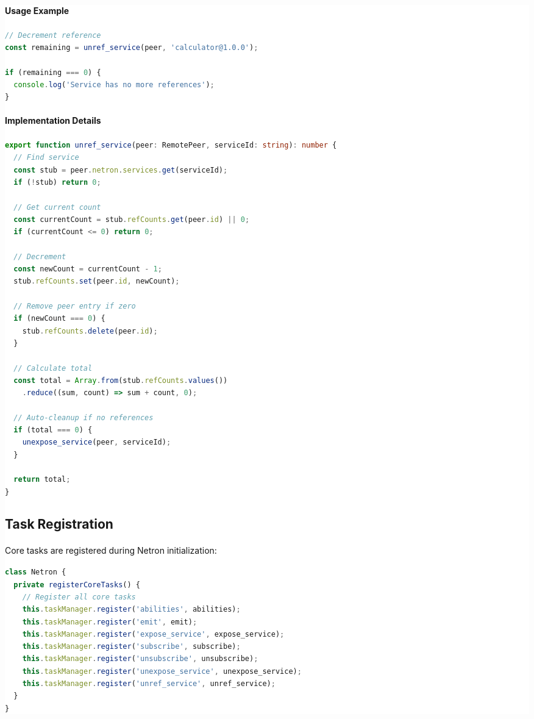 #### Usage Example

```typescript
// Decrement reference
const remaining = unref_service(peer, 'calculator@1.0.0');

if (remaining === 0) {
  console.log('Service has no more references');
}
```

#### Implementation Details

```typescript
export function unref_service(peer: RemotePeer, serviceId: string): number {
  // Find service
  const stub = peer.netron.services.get(serviceId);
  if (!stub) return 0;

  // Get current count
  const currentCount = stub.refCounts.get(peer.id) || 0;
  if (currentCount <= 0) return 0;

  // Decrement
  const newCount = currentCount - 1;
  stub.refCounts.set(peer.id, newCount);

  // Remove peer entry if zero
  if (newCount === 0) {
    stub.refCounts.delete(peer.id);
  }

  // Calculate total
  const total = Array.from(stub.refCounts.values())
    .reduce((sum, count) => sum + count, 0);

  // Auto-cleanup if no references
  if (total === 0) {
    unexpose_service(peer, serviceId);
  }

  return total;
}
```

## Task Registration

Core tasks are registered during Netron initialization:

```typescript
class Netron {
  private registerCoreTasks() {
    // Register all core tasks
    this.taskManager.register('abilities', abilities);
    this.taskManager.register('emit', emit);
    this.taskManager.register('expose_service', expose_service);
    this.taskManager.register('subscribe', subscribe);
    this.taskManager.register('unsubscribe', unsubscribe);
    this.taskManager.register('unexpose_service', unexpose_service);
    this.taskManager.register('unref_service', unref_service);
  }
}
```
